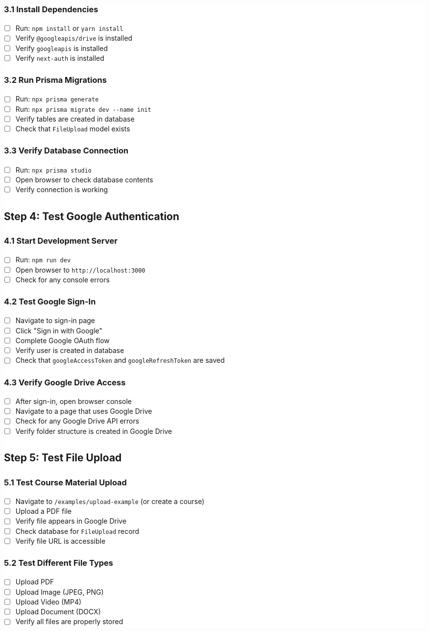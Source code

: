 ### 3.1 Install Dependencies
- [ ] Run: `npm install` or `yarn install`
- [ ] Verify `@googleapis/drive` is installed
- [ ] Verify `googleapis` is installed
- [ ] Verify `next-auth` is installed

### 3.2 Run Prisma Migrations
- [ ] Run: `npx prisma generate`
- [ ] Run: `npx prisma migrate dev --name init`
- [ ] Verify tables are created in database
- [ ] Check that `FileUpload` model exists

### 3.3 Verify Database Connection
- [ ] Run: `npx prisma studio`
- [ ] Open browser to check database contents
- [ ] Verify connection is working

## Step 4: Test Google Authentication

### 4.1 Start Development Server
- [ ] Run: `npm run dev`
- [ ] Open browser to `http://localhost:3000`
- [ ] Check for any console errors

### 4.2 Test Google Sign-In
- [ ] Navigate to sign-in page
- [ ] Click "Sign in with Google"
- [ ] Complete Google OAuth flow
- [ ] Verify user is created in database
- [ ] Check that `googleAccessToken` and `googleRefreshToken` are saved

### 4.3 Verify Google Drive Access
- [ ] After sign-in, open browser console
- [ ] Navigate to a page that uses Google Drive
- [ ] Check for any Google Drive API errors
- [ ] Verify folder structure is created in Google Drive

## Step 5: Test File Upload

### 5.1 Test Course Material Upload
- [ ] Navigate to `/examples/upload-example` (or create a course)
- [ ] Upload a PDF file
- [ ] Verify file appears in Google Drive
- [ ] Check database for `FileUpload` record
- [ ] Verify file URL is accessible

### 5.2 Test Different File Types
- [ ] Upload PDF
- [ ] Upload Image (JPEG, PNG)
- [ ] Upload Video (MP4)
- [ ] Upload Document (DOCX)
- [ ] Verify all files are properly stored
